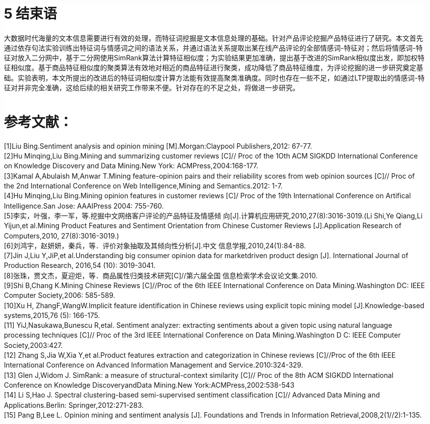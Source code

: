 # 5 结束语

大数据时代海量的文本信息需要进行有效的处理，而特征词挖掘是文本信息处理的基础。针对产品评论挖掘产品特征进行了研究。本文首先通过依存句法实验训练出特征词与情感词之间的语法关系，并通过语法关系提取出某在线产品评论的全部情感词-特征对；然后将情感词-特征对放入二分网中，基于二分网使用SimRank算法计算特征相似度；为实验结果更加准确，提出基于改进的SimRank相似度出发，即加权特征相似度。基于商品特征相似度的聚类算法有效地对相近的商品特征进行聚类，成功降低了商品特征维度，为评论挖掘的进一步研究奠定基础。实验表明，本文所提出的改进后的特征词相似度计算方法能有效提高聚类准确度。同时也存在一些不足，如通过LTP提取出的情感词-特征对并非完全准确，这给后续的相关研究工作带来不便。针对存在的不足之处，将做进一步研究。

# 参考文献：

[1]Liu Bing.Sentiment analysis and opinion mining [M].Morgan:Claypool Publishers,2012: 67-77.   
[2]Hu Minqing,Liu Bing.Mining and summarizing customer reviews [C]// Proc of the 1Oth ACM SIGKDD International Conference on Knowledge Discovery and Data Mining.New York: ACMPress,2004:168-177.   
[3]Kamal A,Abulaish M,Anwar T.Mining feature-opinion pairs and their reliability scores from web opinion sources [C]// Proc of the 2nd International Conference on Web Intelligence,Mining and Semantics.2012: 1-7.   
[4]Hu Minqing,Liu Bing.Mining opinion features in customer reviews [C]/ Proc of the 19th International Conference on Artifical Intelligence.San Jose: AAAIPress 2004: 755-760.   
[5]李实，叶强，李一军，等.挖掘中文网络客户评论的产品特征及情感倾 向[J].计算机应用研究,2010,27(8):3016-3019.(Li Shi,Ye Qiang,Li Yijun,et al.Mining Product Features and Sentiment Orientation from Chinese Customer Reviews [J].Application Research of Computers,2010, 27(8):3016-3019.)   
[6]刘鸿宇，赵妍妍，秦兵，等．评价对象抽取及其倾向性分析[J].中文 信息学报,2010,24(1):84-88.   
[7]Jin J,Liu Y,JiP,et al.Understanding big consumer opinion data for marketdriven product design [J]. International Journal of Production Research, 2016,54 (10): 3019-3041.   
[8]张珠，贾文杰，夏迎炬，等．商品属性归类技术研究[C]//第六届全国 信息检索学术会议论文集.2010.   
[9]Shi B,Chang K.Mining Chinese Reviews [C]//Proc of the 6th IEEE International Conference on Data Mining.Washington DC: IEEE Computer Society,2006: 585-589.   
[10]Xu H, ZhangF,WangW.Implicit feature identification in Chinese reviews using explicit topic mining model [J].Knowledge-based systems,2015,76 (5): 166-175.   
[11] YiJ,Nasukawa,Bunescu R,etal. Sentiment analyzer: extracting sentiments about a given topic using natural language processing techniques [C]// Proc of the 3rd IEEE International Conference on Data Mining.Washington D C: IEEE Computer Society,2003:427.   
[12] Zhang S,Jia W,Xia Y,et al.Product features extraction and categorization in Chinese reviews [C]//Proc of the 6th IEEE International Conference on Advanced Information Management and Service.2010:324-329.   
[13] Glen J,Widom J. SimRank: a measure of structural-context similarity [C]// Proc of the 8th ACM SIGKDD International Conference on Knowledge DiscoveryandData Mining.New York:ACMPress,2002:538-543   
[14] Li S,Hao J. Spectral clustering-based semi-supervised sentiment classification [C]// Advanced Data Mining and Applications.Berlin: Springer,2012:271-283.   
[15] Pang B,Lee L. Opinion mining and sentiment analysis [J]. Foundations and Trends in Information Retrieval,2008,2(1//2):1-135.